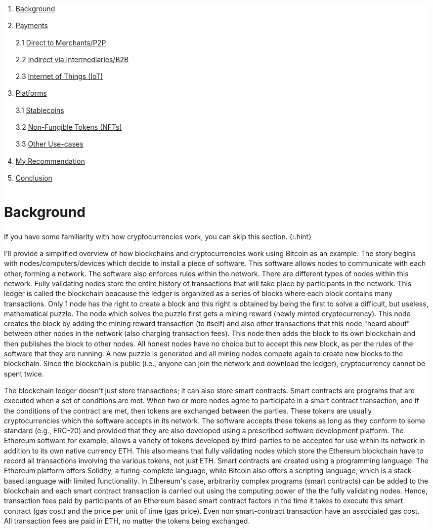 1. [Background](#Background)

2. [Payments](#Payments)

    2.1 [Direct to Merchants/P2P](#Payments:P2P)

    2.2 [Indirect via Intermediaries/B2B](#Payments:B2B)

    2.3 [Internet of Things (IoT)](#Payments:IoT)

3. [Platforms](#Platforms)

    3.1 [Stablecoins](#Platforms:Stablecoins)

    3.2 [Non-Fungible Tokens (NFTs)](#Platforms:NFTs)

    3.3 [Other Use-cases](#Platforms:Others)

4. [My Recommendation](#Recommendation)

5. [Conclusion](#Conclusion)

# <a name='Background'></a>Background

If you have some familiarity with how cryptocurrencies work, you can skip this section.
{:.hint}

I'll provide a simplified overview of how blockchains and cryptocurrencies work using Bitcoin as an example. The story begins with nodes/computers/devices which decide to install a piece of software. This software allows nodes to communicate with each other, forming a network. The software also enforces rules within the network. There are different types of nodes within this network. Fully validating nodes store the entire history of transactions that will take place by participants in the network. This ledger is called the blockchain beacause the ledger is organized as a series of blocks where each block contains many transactions. Only 1 node has the right to create a block and this right is obtained by being the first to solve a difficult, but useless, mathematical puzzle. The node which solves the puzzle first gets a mining reward (newly minted cryptocurrency). This node creates the block by adding the mining reward transaction (to itself) and also other transactions that this node "heard about" between other nodes in the network (also charging transaction fees). This node then adds the block to its own blockchain and then publishes the block to other nodes. All honest nodes have no choice but to accept this new block, as per the rules of the software that they are running. A new puzzle is generated and all mining nodes compete again to create new blocks to the blockchain. Since the blockchain is public (i.e., anyone can join the network and download the ledger), cryptocurrency cannot be spent twice.

The blockchain ledger doesn't just store transactions; it can also store smart contracts. Smart contracts are programs that are executed when a set of conditions are met. When two or more nodes agree to participate in a smart contract transaction, and if the conditions of the contract are met, then tokens are exchanged between the parties. These tokens are usually cryptocurrencies which the software accepts in its network. The software accepts these tokens as long as they conform to some standard (e.g., ERC-20) and provided that they are also developed using a prescribed software development platform. The Ethereum software for example, allows a variety of tokens developed by third-parties to be accepted for use within its network in addition to its own native currency ETH. This also means that fully validating nodes which store the Ethereum blockchain have to record all transactions involving the various tokens, not just ETH. Smart contracts are created using a programming language. The Ethereum platform offers Solidity, a turing-complete language, while Bitcoin also offers a scripting language, which is a stack-based language with limited functionality. In Ethereum's case, arbitrarity complex programs (smart contracts) can be added to the blockchain and each smart contract transaction is carried out using the computing power of the the fully validating nodes. Hence, transaction fees paid by participants of an Ethereum based smart contract factors in the time it takes to execute this smart contract (gas cost) and the price per unit of time (gas price). Even non smart-contract transaction have an associated gas cost. All transaction fees are paid in ETH, no matter the tokens being exchanged.
